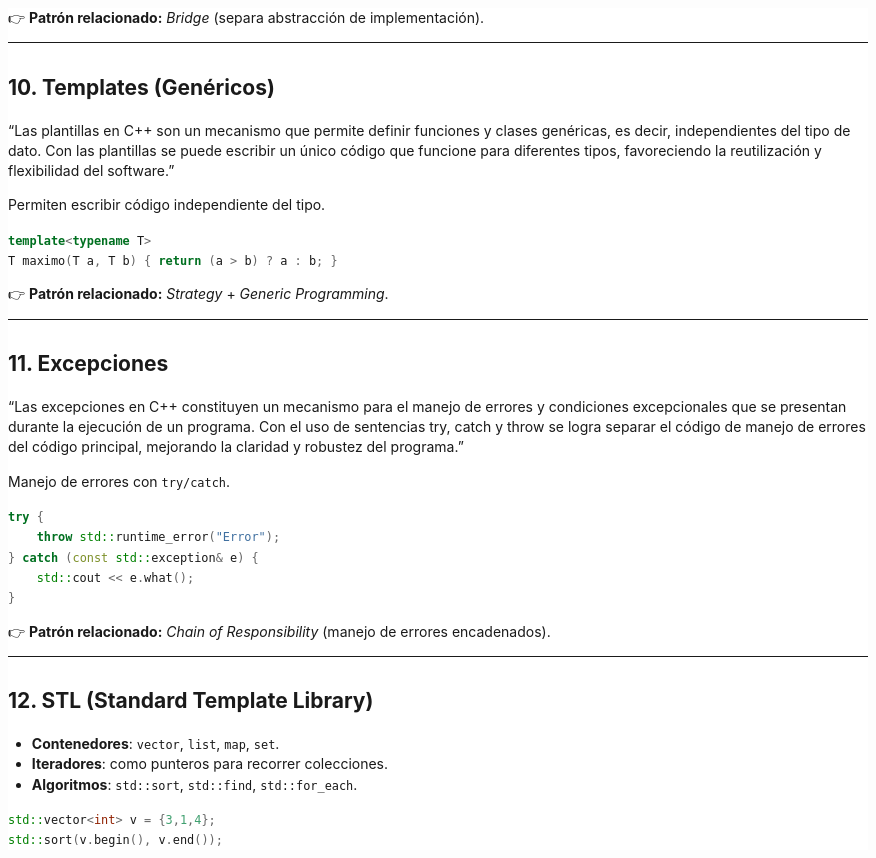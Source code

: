👉 **Patrón relacionado:** *Bridge* (separa abstracción de implementación).

---

## 10. Templates (Genéricos)

“Las plantillas en C++ son un mecanismo que permite definir funciones y clases genéricas, es decir, independientes del tipo de dato. Con las plantillas se puede escribir un único código que funcione para diferentes tipos, favoreciendo la reutilización y flexibilidad del software.”

Permiten escribir código independiente del tipo.

```cpp
template<typename T>
T maximo(T a, T b) { return (a > b) ? a : b; }

```

👉 **Patrón relacionado:** *Strategy* + *Generic Programming*.

---

## 11. Excepciones

“Las excepciones en C++ constituyen un mecanismo para el manejo de errores y condiciones excepcionales que se presentan durante la ejecución de un programa. Con el uso de sentencias try, catch y throw se logra separar el código de manejo de errores del código principal, mejorando la claridad y robustez del programa.”

Manejo de errores con `try/catch`.

```cpp
try {
    throw std::runtime_error("Error");
} catch (const std::exception& e) {
    std::cout << e.what();
}

```

👉 **Patrón relacionado:** *Chain of Responsibility* (manejo de errores encadenados).

---

## 12. STL (Standard Template Library)

- **Contenedores**: `vector`, `list`, `map`, `set`.
- **Iteradores**: como punteros para recorrer colecciones.
- **Algoritmos**: `std::sort`, `std::find`, `std::for_each`.

```cpp
std::vector<int> v = {3,1,4};
std::sort(v.begin(), v.end());

```
